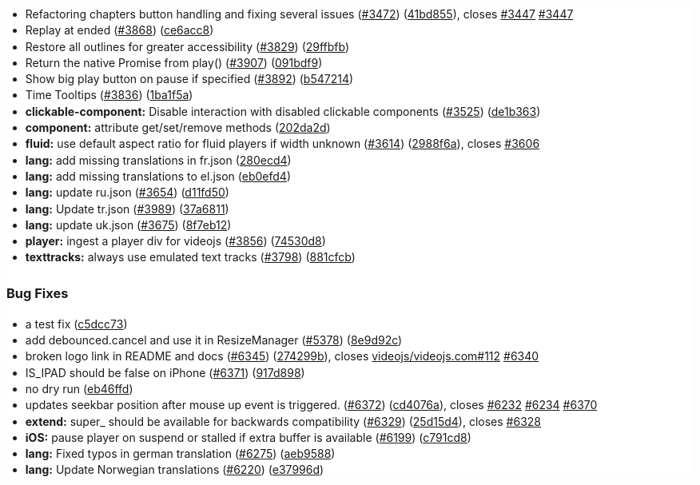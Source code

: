 * Refactoring chapters button handling and fixing several issues ([#3472](https://github.com/gkatsev/videojs-release-test/issues/3472)) ([41bd855](https://github.com/gkatsev/videojs-release-test/commit/41bd855)), closes [#3447](https://github.com/gkatsev/videojs-release-test/issues/3447) [#3447](https://github.com/gkatsev/videojs-release-test/issues/3447)
* Replay at ended ([#3868](https://github.com/gkatsev/videojs-release-test/issues/3868)) ([ce6acc8](https://github.com/gkatsev/videojs-release-test/commit/ce6acc8))
* Restore all outlines for greater accessibility ([#3829](https://github.com/gkatsev/videojs-release-test/issues/3829)) ([29ffbfb](https://github.com/gkatsev/videojs-release-test/commit/29ffbfb))
* Return the native Promise from play() ([#3907](https://github.com/gkatsev/videojs-release-test/issues/3907)) ([091bdf9](https://github.com/gkatsev/videojs-release-test/commit/091bdf9))
* Show big play button on pause if specified ([#3892](https://github.com/gkatsev/videojs-release-test/issues/3892)) ([b547214](https://github.com/gkatsev/videojs-release-test/commit/b547214))
* Time Tooltips ([#3836](https://github.com/gkatsev/videojs-release-test/issues/3836)) ([1ba1f5a](https://github.com/gkatsev/videojs-release-test/commit/1ba1f5a))
* **clickable-component:** Disable interaction with disabled clickable components ([#3525](https://github.com/gkatsev/videojs-release-test/issues/3525)) ([de1b363](https://github.com/gkatsev/videojs-release-test/commit/de1b363))
* **component:** attribute get/set/remove methods ([202da2d](https://github.com/gkatsev/videojs-release-test/commit/202da2d))
* **fluid:** use default aspect ratio for fluid players if width unknown ([#3614](https://github.com/gkatsev/videojs-release-test/issues/3614)) ([2988f6a](https://github.com/gkatsev/videojs-release-test/commit/2988f6a)), closes [#3606](https://github.com/gkatsev/videojs-release-test/issues/3606)
* **lang:** add missing translations in fr.json ([280ecd4](https://github.com/gkatsev/videojs-release-test/commit/280ecd4))
* **lang:** add missing translations to el.json ([eb0efd4](https://github.com/gkatsev/videojs-release-test/commit/eb0efd4))
* **lang:** update ru.json ([#3654](https://github.com/gkatsev/videojs-release-test/issues/3654)) ([d11fd50](https://github.com/gkatsev/videojs-release-test/commit/d11fd50))
* **lang:** Update tr.json ([#3989](https://github.com/gkatsev/videojs-release-test/issues/3989)) ([37a6811](https://github.com/gkatsev/videojs-release-test/commit/37a6811))
* **lang:** update uk.json ([#3675](https://github.com/gkatsev/videojs-release-test/issues/3675)) ([8f7eb12](https://github.com/gkatsev/videojs-release-test/commit/8f7eb12))
* **player:** ingest a player div for videojs ([#3856](https://github.com/gkatsev/videojs-release-test/issues/3856)) ([74530d8](https://github.com/gkatsev/videojs-release-test/commit/74530d8))
* **texttracks:** always use emulated text tracks ([#3798](https://github.com/gkatsev/videojs-release-test/issues/3798)) ([881cfcb](https://github.com/gkatsev/videojs-release-test/commit/881cfcb))

### Bug Fixes

* a test fix ([c5dcc73](https://github.com/gkatsev/videojs-release-test/commit/c5dcc73))
* add debounced.cancel and use it in ResizeManager ([#5378](https://github.com/gkatsev/videojs-release-test/issues/5378)) ([8e9d92c](https://github.com/gkatsev/videojs-release-test/commit/8e9d92c))
* broken logo link in README and docs ([#6345](https://github.com/gkatsev/videojs-release-test/issues/6345)) ([274299b](https://github.com/gkatsev/videojs-release-test/commit/274299b)), closes [videojs/videojs.com#112](https://github.com/videojs/videojs.com/issues/112) [#6340](https://github.com/gkatsev/videojs-release-test/issues/6340)
* IS_IPAD should be false on iPhone ([#6371](https://github.com/gkatsev/videojs-release-test/issues/6371)) ([917d898](https://github.com/gkatsev/videojs-release-test/commit/917d898))
* no dry run ([eb46ffd](https://github.com/gkatsev/videojs-release-test/commit/eb46ffd))
* updates seekbar position after mouse up event is triggered. ([#6372](https://github.com/gkatsev/videojs-release-test/issues/6372)) ([cd4076a](https://github.com/gkatsev/videojs-release-test/commit/cd4076a)), closes [#6232](https://github.com/gkatsev/videojs-release-test/issues/6232) [#6234](https://github.com/gkatsev/videojs-release-test/issues/6234) [#6370](https://github.com/gkatsev/videojs-release-test/issues/6370)
* **extend:** super_ should be available for backwards compatibility ([#6329](https://github.com/gkatsev/videojs-release-test/issues/6329)) ([25d15d4](https://github.com/gkatsev/videojs-release-test/commit/25d15d4)), closes [#6328](https://github.com/gkatsev/videojs-release-test/issues/6328)
* **iOS:** pause player on suspend or stalled if extra buffer is available ([#6199](https://github.com/gkatsev/videojs-release-test/issues/6199)) ([c791cd8](https://github.com/gkatsev/videojs-release-test/commit/c791cd8))
* **lang:** Fixed typos in german translation ([#6275](https://github.com/gkatsev/videojs-release-test/issues/6275)) ([aeb9588](https://github.com/gkatsev/videojs-release-test/commit/aeb9588))
* **lang:** Update Norwegian translations ([#6220](https://github.com/gkatsev/videojs-release-test/issues/6220)) ([e37996d](https://github.com/gkatsev/videojs-release-test/commit/e37996d))